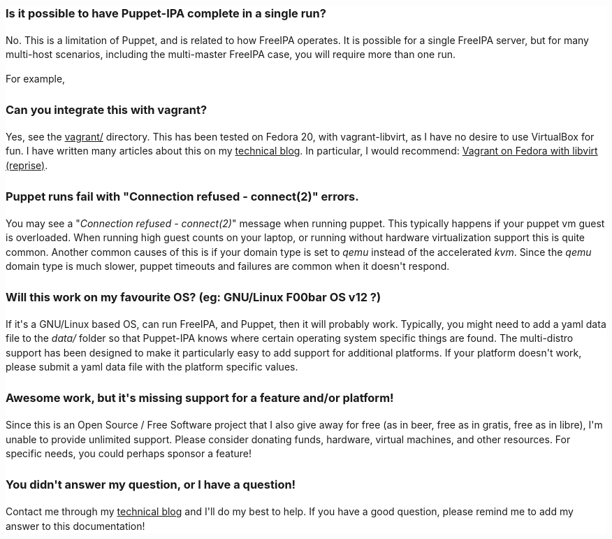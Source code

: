 ### Is it possible to have Puppet-IPA complete in a single run?

No. This is a limitation of Puppet, and is related to how FreeIPA operates. It
is possible for a single FreeIPA server, but for many multi-host scenarios,
including the multi-master FreeIPA case, you will require more than one run.

For example, 

### Can you integrate this with vagrant?

Yes, see the
[vagrant/](https://github.com/purpleidea/puppet-ipa/tree/master/vagrant)
directory. This has been tested on Fedora 20, with vagrant-libvirt, as I have
no desire to use VirtualBox for fun. I have written many articles about this on
my [technical blog](https://ttboj.wordpress.com/?s=vagrant). In particular, I
would recommend: [Vagrant on Fedora with libvirt (reprise)](https://ttboj.wordpress.com/2014/05/13/vagrant-on-fedora-with-libvirt-reprise/).

### Puppet runs fail with "Connection refused - connect(2)" errors.

You may see a "_Connection refused - connect(2)_" message when running puppet.
This typically happens if your puppet vm guest is overloaded. When running high
guest counts on your laptop, or running without hardware virtualization support
this is quite common. Another common causes of this is if your domain type is
set to _qemu_ instead of the accelerated _kvm_. Since the _qemu_ domain type is
much slower, puppet timeouts and failures are common when it doesn't respond.

### Will this work on my favourite OS? (eg: GNU/Linux F00bar OS v12 ?)
If it's a GNU/Linux based OS, can run FreeIPA, and Puppet, then it will
probably work. Typically, you might need to add a yaml data file to the _data/_
folder so that Puppet-IPA knows where certain operating system specific
things are found. The multi-distro support has been designed to make it
particularly easy to add support for additional platforms. If your platform
doesn't work, please submit a yaml data file with the platform specific values.

### Awesome work, but it's missing support for a feature and/or platform!

Since this is an Open Source / Free Software project that I also give away for
free (as in beer, free as in gratis, free as in libre), I'm unable to provide
unlimited support. Please consider donating funds, hardware, virtual machines,
and other resources. For specific needs, you could perhaps sponsor a feature!

### You didn't answer my question, or I have a question!

Contact me through my [technical blog](https://ttboj.wordpress.com/contact/)
and I'll do my best to help. If you have a good question, please remind me to
add my answer to this documentation!
